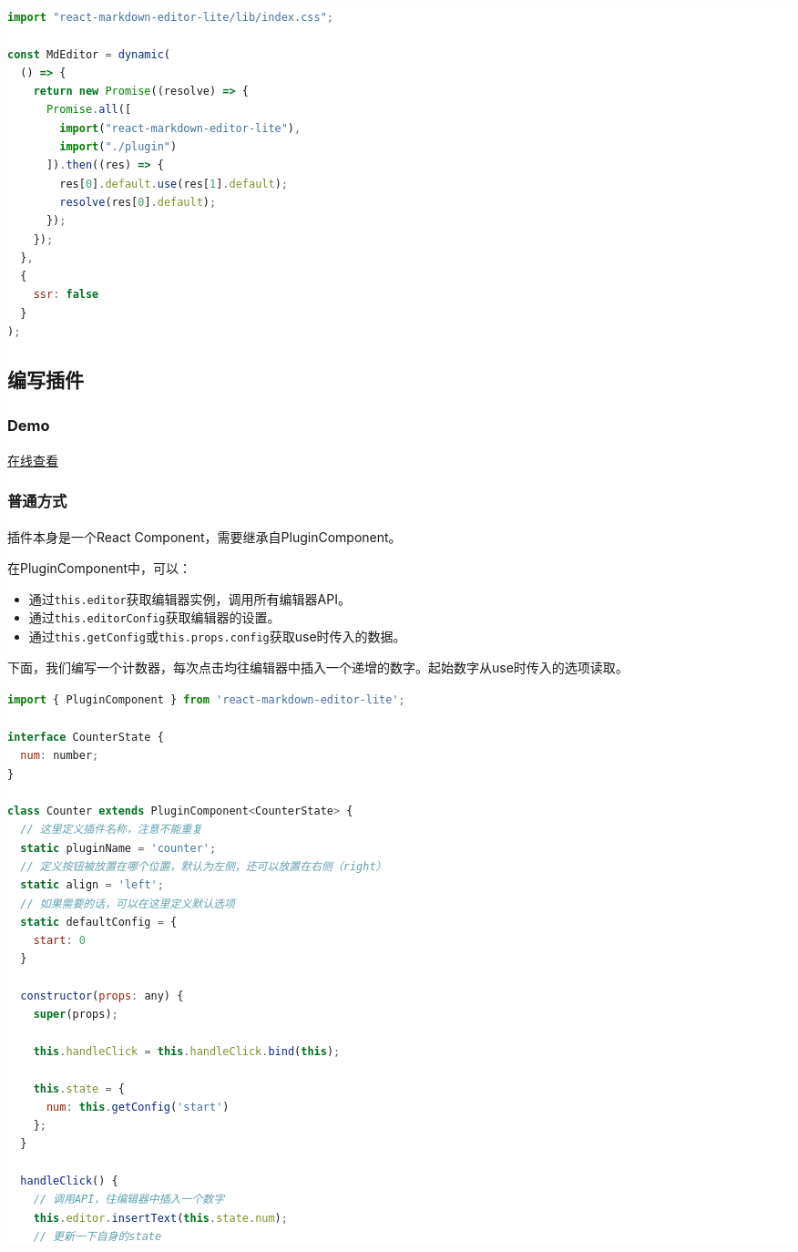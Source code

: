 ```js
import "react-markdown-editor-lite/lib/index.css";

const MdEditor = dynamic(
  () => {
    return new Promise((resolve) => {
      Promise.all([
        import("react-markdown-editor-lite"),
        import("./plugin")
      ]).then((res) => {
        res[0].default.use(res[1].default);
        resolve(res[0].default);
      });
    });
  },
  {
    ssr: false
  }
);
```
## 编写插件
### Demo
[在线查看](https://codesandbox.io/s/rmel-demo-write-plugin-p82fc)
### 普通方式
插件本身是一个React Component，需要继承自PluginComponent。

在PluginComponent中，可以：
* 通过`this.editor`获取编辑器实例，调用所有编辑器API。
* 通过`this.editorConfig`获取编辑器的设置。
* 通过`this.getConfig`或`this.props.config`获取use时传入的数据。

下面，我们编写一个计数器，每次点击均往编辑器中插入一个递增的数字。起始数字从use时传入的选项读取。
```js
import { PluginComponent } from 'react-markdown-editor-lite';

interface CounterState {
  num: number;
}

class Counter extends PluginComponent<CounterState> {
  // 这里定义插件名称，注意不能重复
  static pluginName = 'counter';
  // 定义按钮被放置在哪个位置，默认为左侧，还可以放置在右侧（right）
  static align = 'left';
  // 如果需要的话，可以在这里定义默认选项
  static defaultConfig = {
    start: 0
  }
  
  constructor(props: any) {
    super(props);

    this.handleClick = this.handleClick.bind(this);

    this.state = {
      num: this.getConfig('start')
    };
  }

  handleClick() {
    // 调用API，往编辑器中插入一个数字
    this.editor.insertText(this.state.num);
    // 更新一下自身的state
```